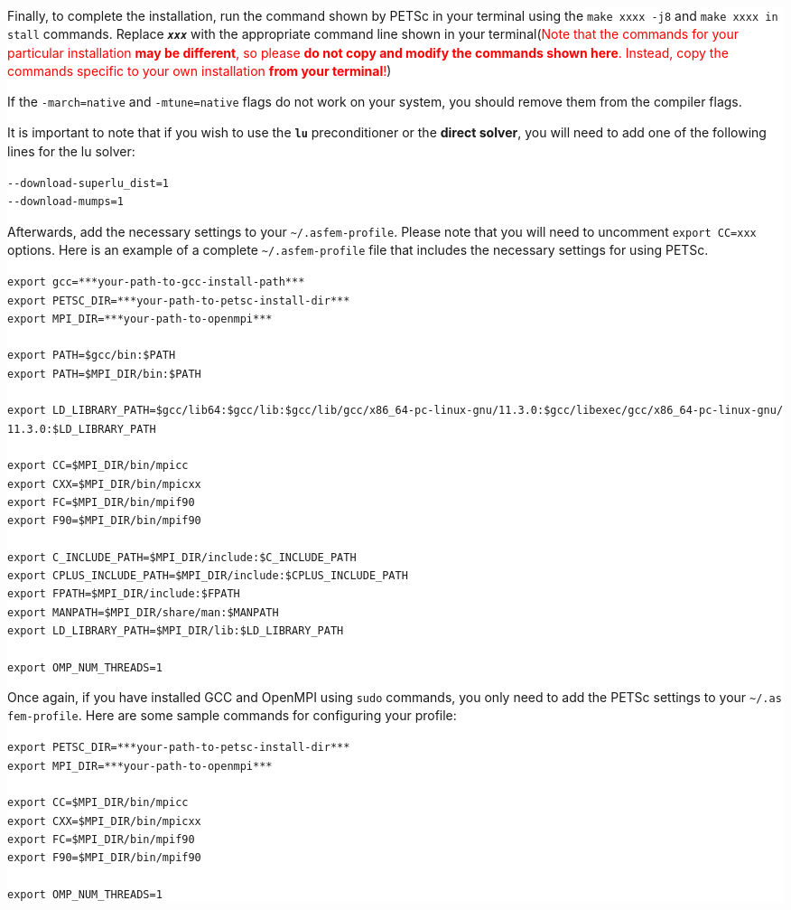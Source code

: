 Finally, to complete the installation, run the command shown by PETSc in your terminal using the `make xxxx -j8` and `make xxxx install` commands. Replace ***`xxx`*** with the appropriate command line shown in your terminal(<span style="color:red">Note that the commands for your particular installation **may be different**, so please **do not copy and modify the commands shown here**. Instead, copy the commands specific to your own installation **from your terminal**!</span>)

If the `-march=native` and `-mtune=native` flags do not work on your system, you should remove them from the compiler flags.

It is important to note that if you wish to use the **`lu`** preconditioner or the **direct solver**, you will need to add one of the following lines for the lu solver:
```
--download-superlu_dist=1
--download-mumps=1
```

Afterwards, add the necessary settings to your `~/.asfem-profile`. Please note that you will need to uncomment `export CC=xxx` options. Here is an example of a complete `~/.asfem-profile` file that includes the necessary settings for using PETSc.
```
export gcc=***your-path-to-gcc-install-path***
export PETSC_DIR=***your-path-to-petsc-install-dir***
export MPI_DIR=***your-path-to-openmpi***

export PATH=$gcc/bin:$PATH
export PATH=$MPI_DIR/bin:$PATH

export LD_LIBRARY_PATH=$gcc/lib64:$gcc/lib:$gcc/lib/gcc/x86_64-pc-linux-gnu/11.3.0:$gcc/libexec/gcc/x86_64-pc-linux-gnu/11.3.0:$LD_LIBRARY_PATH

export CC=$MPI_DIR/bin/mpicc
export CXX=$MPI_DIR/bin/mpicxx
export FC=$MPI_DIR/bin/mpif90
export F90=$MPI_DIR/bin/mpif90

export C_INCLUDE_PATH=$MPI_DIR/include:$C_INCLUDE_PATH
export CPLUS_INCLUDE_PATH=$MPI_DIR/include:$CPLUS_INCLUDE_PATH
export FPATH=$MPI_DIR/include:$FPATH
export MANPATH=$MPI_DIR/share/man:$MANPATH
export LD_LIBRARY_PATH=$MPI_DIR/lib:$LD_LIBRARY_PATH

export OMP_NUM_THREADS=1
```

Once again, if you have installed GCC and OpenMPI using `sudo` commands, you only need to add the PETSc settings to your `~/.asfem-profile`. Here are some sample commands for configuring your profile:
```
export PETSC_DIR=***your-path-to-petsc-install-dir***
export MPI_DIR=***your-path-to-openmpi***

export CC=$MPI_DIR/bin/mpicc
export CXX=$MPI_DIR/bin/mpicxx
export FC=$MPI_DIR/bin/mpif90
export F90=$MPI_DIR/bin/mpif90

export OMP_NUM_THREADS=1
```
